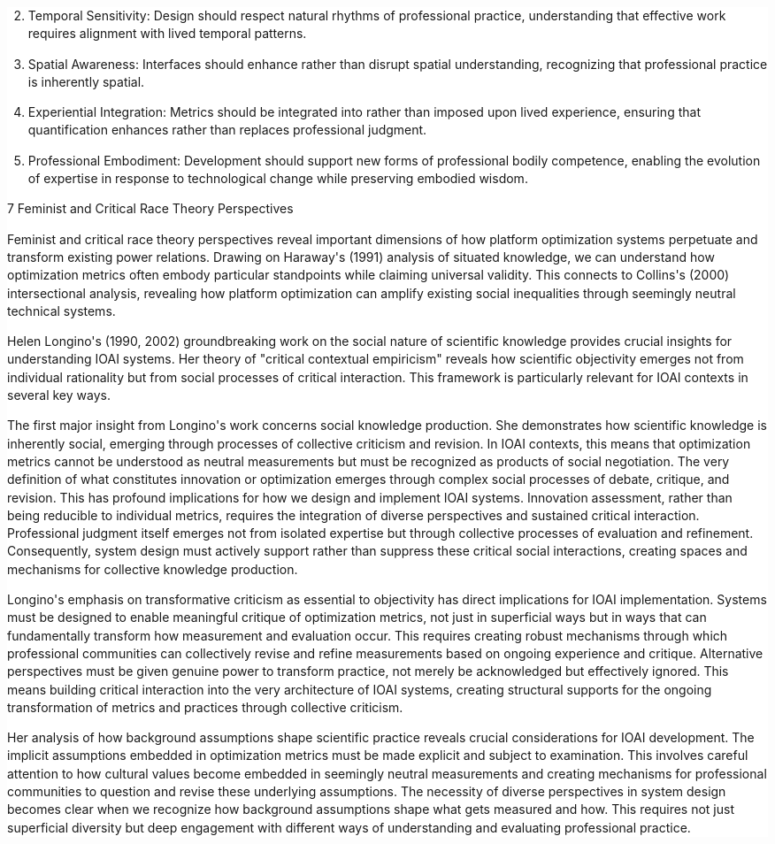 2. Temporal Sensitivity: Design should respect natural rhythms of professional practice, understanding that effective work requires alignment with lived temporal patterns.

3. Spatial Awareness: Interfaces should enhance rather than disrupt spatial understanding, recognizing that professional practice is inherently spatial.

4. Experiential Integration: Metrics should be integrated into rather than imposed upon lived experience, ensuring that quantification enhances rather than replaces professional judgment.

5. Professional Embodiment: Development should support new forms of professional bodily competence, enabling the evolution of expertise in response to technological change while preserving embodied wisdom.

7 Feminist and Critical Race Theory Perspectives

Feminist and critical race theory perspectives reveal important dimensions of how platform optimization systems perpetuate and transform existing power relations. Drawing on Haraway's (1991) analysis of situated knowledge, we can understand how optimization metrics often embody particular standpoints while claiming universal validity. This connects to Collins's (2000) intersectional analysis, revealing how platform optimization can amplify existing social inequalities through seemingly neutral technical systems.

Helen Longino's (1990, 2002) groundbreaking work on the social nature of scientific knowledge provides crucial insights for understanding IOAI systems. Her theory of "critical contextual empiricism" reveals how scientific objectivity emerges not from individual rationality but from social processes of critical interaction. This framework is particularly relevant for IOAI contexts in several key ways.

The first major insight from Longino's work concerns social knowledge production. She demonstrates how scientific knowledge is inherently social, emerging through processes of collective criticism and revision. In IOAI contexts, this means that optimization metrics cannot be understood as neutral measurements but must be recognized as products of social negotiation. The very definition of what constitutes innovation or optimization emerges through complex social processes of debate, critique, and revision. This has profound implications for how we design and implement IOAI systems. Innovation assessment, rather than being reducible to individual metrics, requires the integration of diverse perspectives and sustained critical interaction. Professional judgment itself emerges not from isolated expertise but through collective processes of evaluation and refinement. Consequently, system design must actively support rather than suppress these critical social interactions, creating spaces and mechanisms for collective knowledge production.

Longino's emphasis on transformative criticism as essential to objectivity has direct implications for IOAI implementation. Systems must be designed to enable meaningful critique of optimization metrics, not just in superficial ways but in ways that can fundamentally transform how measurement and evaluation occur. This requires creating robust mechanisms through which professional communities can collectively revise and refine measurements based on ongoing experience and critique. Alternative perspectives must be given genuine power to transform practice, not merely be acknowledged but effectively ignored. This means building critical interaction into the very architecture of IOAI systems, creating structural supports for the ongoing transformation of metrics and practices through collective criticism.

Her analysis of how background assumptions shape scientific practice reveals crucial considerations for IOAI development. The implicit assumptions embedded in optimization metrics must be made explicit and subject to examination. This involves careful attention to how cultural values become embedded in seemingly neutral measurements and creating mechanisms for professional communities to question and revise these underlying assumptions. The necessity of diverse perspectives in system design becomes clear when we recognize how background assumptions shape what gets measured and how. This requires not just superficial diversity but deep engagement with different ways of understanding and evaluating professional practice.
